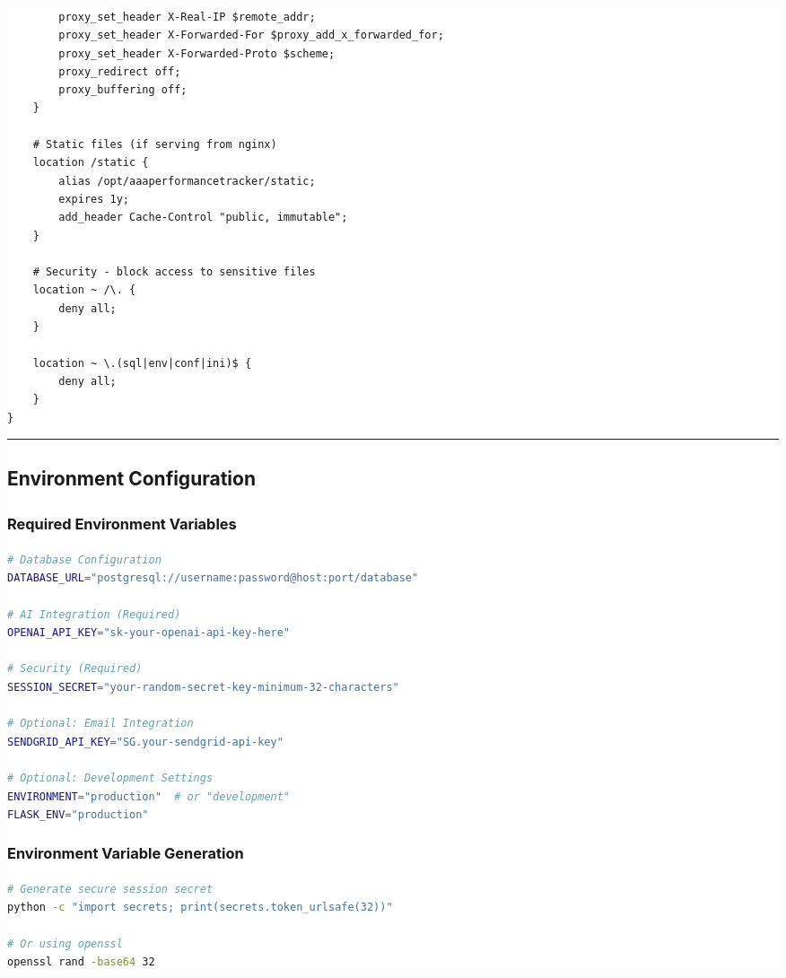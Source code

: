 ```nginx
        proxy_set_header X-Real-IP $remote_addr;
        proxy_set_header X-Forwarded-For $proxy_add_x_forwarded_for;
        proxy_set_header X-Forwarded-Proto $scheme;
        proxy_redirect off;
        proxy_buffering off;
    }

    # Static files (if serving from nginx)
    location /static {
        alias /opt/aaaperformancetracker/static;
        expires 1y;
        add_header Cache-Control "public, immutable";
    }

    # Security - block access to sensitive files
    location ~ /\. {
        deny all;
    }
    
    location ~ \.(sql|env|conf|ini)$ {
        deny all;
    }
}
```

---

## Environment Configuration

### Required Environment Variables
```bash
# Database Configuration
DATABASE_URL="postgresql://username:password@host:port/database"

# AI Integration (Required)
OPENAI_API_KEY="sk-your-openai-api-key-here"

# Security (Required)
SESSION_SECRET="your-random-secret-key-minimum-32-characters"

# Optional: Email Integration
SENDGRID_API_KEY="SG.your-sendgrid-api-key"

# Optional: Development Settings
ENVIRONMENT="production"  # or "development"
FLASK_ENV="production"
```

### Environment Variable Generation
```bash
# Generate secure session secret
python -c "import secrets; print(secrets.token_urlsafe(32))"

# Or using openssl
openssl rand -base64 32
```
